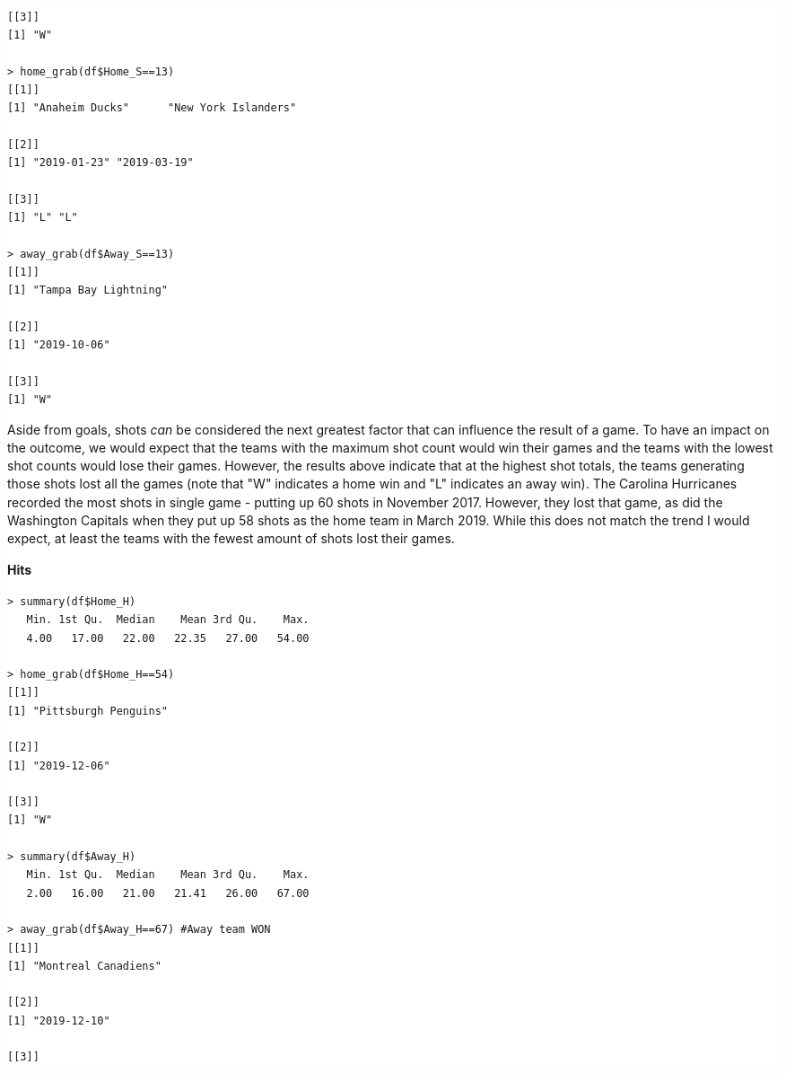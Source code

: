 ```
[[3]]
[1] "W"

> home_grab(df$Home_S==13) 
[[1]]
[1] "Anaheim Ducks"      "New York Islanders"

[[2]]
[1] "2019-01-23" "2019-03-19"

[[3]]
[1] "L" "L"

> away_grab(df$Away_S==13) 
[[1]]
[1] "Tampa Bay Lightning"

[[2]]
[1] "2019-10-06"

[[3]]
[1] "W"
```


Aside from goals, shots <i>can</i> be considered the next greatest factor that can influence the result of a game. To have an impact on the outcome, we would expect that the teams with the maximum shot count would win their games and the teams with the lowest shot counts would lose their games. However, the results above indicate that at the highest shot totals, the teams generating those shots lost all the games (note that "W" indicates a home win and "L" indicates an away win). The Carolina Hurricanes recorded the most shots in single game - putting up 60 shots in November 2017. However, they lost that game, as did the Washington Capitals when they put up 58 shots as the home team in March 2019. While this does not match the trend I would expect, at least the teams with the fewest amount of shots lost their games.


<b>Hits</b>

```
> summary(df$Home_H)
   Min. 1st Qu.  Median    Mean 3rd Qu.    Max. 
   4.00   17.00   22.00   22.35   27.00   54.00 
   
> home_grab(df$Home_H==54) 
[[1]]
[1] "Pittsburgh Penguins"

[[2]]
[1] "2019-12-06"

[[3]]
[1] "W"

> summary(df$Away_H)
   Min. 1st Qu.  Median    Mean 3rd Qu.    Max. 
   2.00   16.00   21.00   21.41   26.00   67.00 
   
> away_grab(df$Away_H==67) #Away team WON
[[1]]
[1] "Montreal Canadiens"

[[2]]
[1] "2019-12-10"

[[3]]
```